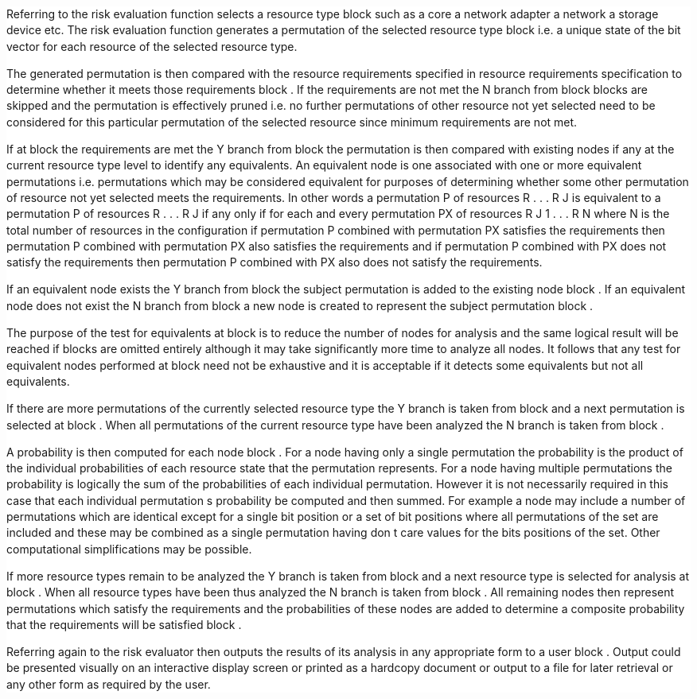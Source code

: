 Referring to the risk evaluation function selects a resource type block such as a core a network adapter a network a storage device etc. The risk evaluation function generates a permutation of the selected resource type block i.e. a unique state of the bit vector for each resource of the selected resource type.

The generated permutation is then compared with the resource requirements specified in resource requirements specification to determine whether it meets those requirements block . If the requirements are not met the N branch from block blocks are skipped and the permutation is effectively pruned i.e. no further permutations of other resource not yet selected need to be considered for this particular permutation of the selected resource since minimum requirements are not met.

If at block the requirements are met the Y branch from block the permutation is then compared with existing nodes if any at the current resource type level to identify any equivalents. An equivalent node is one associated with one or more equivalent permutations i.e. permutations which may be considered equivalent for purposes of determining whether some other permutation of resource not yet selected meets the requirements. In other words a permutation P of resources R . . . R J is equivalent to a permutation P of resources R . . . R J if any only if for each and every permutation PX of resources R J 1 . . . R N where N is the total number of resources in the configuration if permutation P combined with permutation PX satisfies the requirements then permutation P combined with permutation PX also satisfies the requirements and if permutation P combined with PX does not satisfy the requirements then permutation P combined with PX also does not satisfy the requirements.

If an equivalent node exists the Y branch from block the subject permutation is added to the existing node block . If an equivalent node does not exist the N branch from block a new node is created to represent the subject permutation block .

The purpose of the test for equivalents at block is to reduce the number of nodes for analysis and the same logical result will be reached if blocks are omitted entirely although it may take significantly more time to analyze all nodes. It follows that any test for equivalent nodes performed at block need not be exhaustive and it is acceptable if it detects some equivalents but not all equivalents.

If there are more permutations of the currently selected resource type the Y branch is taken from block and a next permutation is selected at block . When all permutations of the current resource type have been analyzed the N branch is taken from block .

A probability is then computed for each node block . For a node having only a single permutation the probability is the product of the individual probabilities of each resource state that the permutation represents. For a node having multiple permutations the probability is logically the sum of the probabilities of each individual permutation. However it is not necessarily required in this case that each individual permutation s probability be computed and then summed. For example a node may include a number of permutations which are identical except for a single bit position or a set of bit positions where all permutations of the set are included and these may be combined as a single permutation having don t care values for the bits positions of the set. Other computational simplifications may be possible.

If more resource types remain to be analyzed the Y branch is taken from block and a next resource type is selected for analysis at block . When all resource types have been thus analyzed the N branch is taken from block . All remaining nodes then represent permutations which satisfy the requirements and the probabilities of these nodes are added to determine a composite probability that the requirements will be satisfied block .

Referring again to the risk evaluator then outputs the results of its analysis in any appropriate form to a user block . Output could be presented visually on an interactive display screen or printed as a hardcopy document or output to a file for later retrieval or any other form as required by the user.
